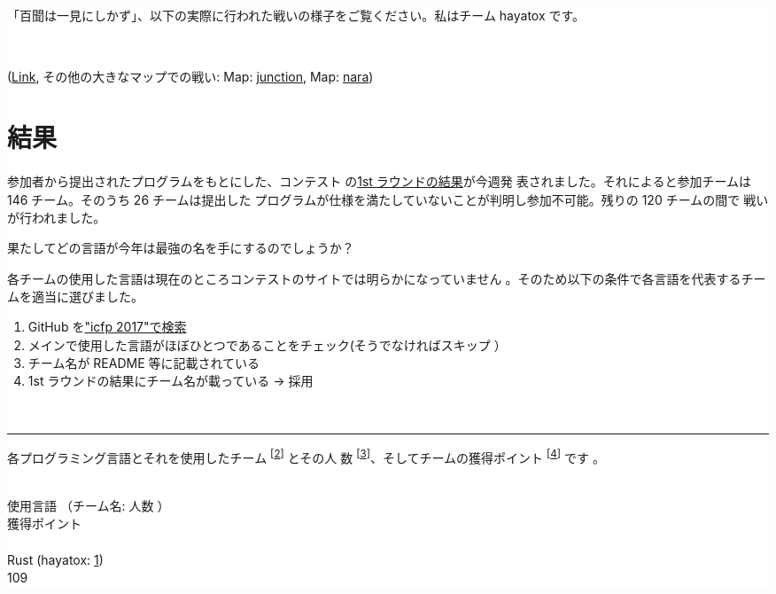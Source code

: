 「百聞は一見にしかず」、以下の実際に行われた戦いの様子をご覧ください。私はチーム
hayatox です。

<br>

<div class="embed-responsive embed-responsive-4by3">
  <iframe class="embed-responsive-item" src="https://icfpcontest2017.github.io/punttv/tv.html?game=games/full1/plain/randomMedium-ae0.json"></iframe>
</div>

([Link](https://icfpcontest2017.github.io/punttv/tv.html?game=games/full1/plain/randomMedium-ae0.json),
その他の大きなマップでの戦い: Map:
[junction](https://icfpcontest2017.github.io/punttv/tv.html?game=games/full2/futures-splurges/junction-c04.json),
Map:
[nara](https://icfpcontest2017.github.io/punttv/tv.html?game=games/full2/futures/nara-c11.json))

# 結果

参加者から提出されたプログラムをもとにした、コンテスト
の[1st ラウンドの結果](https://icfpcontest2017.github.io/post/full-one/)が今週発
表されました。それによると参加チームは 146 チーム。そのうち 26 チームは提出した
プログラムが仕様を満たしていないことが判明し参加不可能。残りの 120 チームの間で
戦いが行われました。

果たしてどの言語が今年は最強の名を手にするのでしょうか？

各チームの使用した言語は現在のところコンテストのサイトでは明らかになっていません
。そのため以下の条件で各言語を代表するチームを適当に選びました。

1.  GitHub
    を["icfp 2017"で検索](https://github.com/search?utf8=%E2%9C%93&q=icfp+2017&type=Repositories)
2.  メインで使用した言語がほぼひとつであることをチェック(そうでなければスキップ
    ）
3.  チーム名が README 等に記載されている
4.  1st ラウンドの結果にチーム名が載っている -> 採用

<br>

---

各プログラミング言語とそれを使用したチーム <sup>[[2](#footnote2)]</sup> とその人
数 <sup>[[3](#footnote3)]</sup>、そしてチームの獲得ポイント
<sup>[[4](#footnote4)]</sup> です 。

<br>

<div class='row'>
  <div class='col-4 text-right'>使用言語 （チーム名: 人数 ）</div>
  <div class='col-8 text-center'>獲得ポイント</div>
</div>

<br>

<div class='row'>
  <div class='col-4 text-right'>Rust (hayatox: <a href='https://github.com/hayatoito/icfp2017/graphs/contributors'>1</a>)</div>
  <div class='col-8'>
    <div class='progress'>
      <div class='progress-bar' style='width: 100.0%'>
        <span>109</span>
      </div>
    </div>
  </div>
</div>

